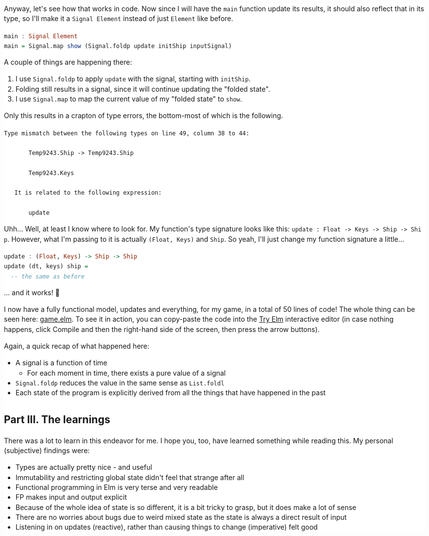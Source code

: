 Anyway, let's see how that works in code. Now since I will have the `main` function update its results, it should also reflect that in its type, so I'll make it a `Signal Element` instead of just `Element` like before.

```haskell
main : Signal Element
main = Signal.map show (Signal.foldp update initShip inputSignal)
```

A couple of things are happening there:

1. I use `Signal.foldp` to apply `update` with the signal, starting with `initShip`.
2. Folding still results in a signal, since it will continue updating the "folded state".
3. I use `Signal.map` to map the current value of my "folded state" to `show`.

Only this results in a crapton of type errors, the bottom-most of which is the following.

    Type mismatch between the following types on line 49, column 38 to 44:

           Temp9243.Ship -> Temp9243.Ship

           Temp9243.Keys

       It is related to the following expression:

           update

Uhh... Well, at least I know where to look for. My function's type signature looks like this: `update : Float -> Keys -> Ship -> Ship`. However, what I'm passing to it is actually `(Float, Keys)` and `Ship`. So yeah, I'll just change my function signature a little...

```haskell
update : (Float, Keys) -> Ship -> Ship
update (dt, keys) ship =
  -- the same as before
```

... and it works! 🎉

I now have a fully functional model, updates and everything, for my game, in a total of 50 lines of code! The whole thing can be seen here: [game.elm](#gameelm). To see it in action, you can copy-paste the code into the [Try Elm](http://elm-lang.org/try) interactive editor (in case nothing happens, click Compile and then the right-hand side of the screen, then press the arrow buttons).


Again, a quick recap of what happened here:

- A signal is a function of time
  - For each moment in time, there exists a pure value of a signal
- `Signal.foldp` reduces the value in the same sense as `List.foldl`
- Each state of the program is explicitly derived from all the things that have happened in the past


## Part III. The learnings

There was a lot to learn in this endeavor for me. I hope you, too, have learned something while reading this. My personal (subjective) findings were:

- Types are actually pretty nice - and useful
- Immutability and restricting global state didn't feel that strange after all
- Functional programming in Elm is very terse and very readable
- FP makes input and output explicit
- Because of the whole idea of state is so different, it is a bit tricky to grasp, but it does make a lot of sense
- There are no worries about bugs due to weird mixed state as the state is always a direct result of input
- Listening in on updates (reactive), rather than causing things to change (imperative) felt good
